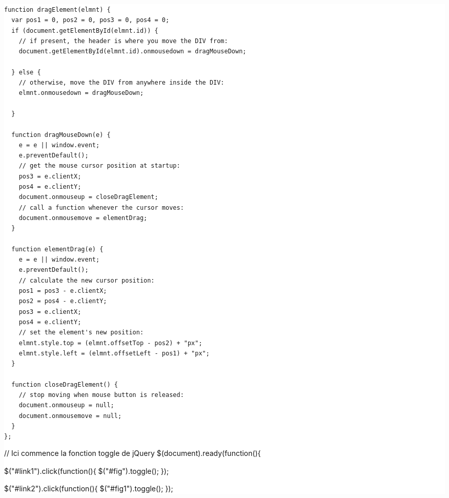     function dragElement(elmnt) {
      var pos1 = 0, pos2 = 0, pos3 = 0, pos4 = 0;
      if (document.getElementById(elmnt.id)) {
        // if present, the header is where you move the DIV from:
        document.getElementById(elmnt.id).onmousedown = dragMouseDown;
        
      } else {
        // otherwise, move the DIV from anywhere inside the DIV:
        elmnt.onmousedown = dragMouseDown;
      
      }
    
      function dragMouseDown(e) {
        e = e || window.event;
        e.preventDefault();
        // get the mouse cursor position at startup:
        pos3 = e.clientX;
        pos4 = e.clientY;
        document.onmouseup = closeDragElement;
        // call a function whenever the cursor moves:
        document.onmousemove = elementDrag;
      }
    
      function elementDrag(e) {
        e = e || window.event;
        e.preventDefault();
        // calculate the new cursor position:
        pos1 = pos3 - e.clientX;
        pos2 = pos4 - e.clientY;
        pos3 = e.clientX;
        pos4 = e.clientY;
        // set the element's new position:
        elmnt.style.top = (elmnt.offsetTop - pos2) + "px";
        elmnt.style.left = (elmnt.offsetLeft - pos1) + "px";        
      }
    
      function closeDragElement() {
        // stop moving when mouse button is released:
        document.onmouseup = null;
        document.onmousemove = null;
      }
    };

    


    
// Ici commence la fonction toggle de jQuery
$(document).ready(function(){

  $("#link1").click(function(){
    $("#fig").toggle();
  });

  $("#link2").click(function(){
    $("#fig1").toggle();
  });
